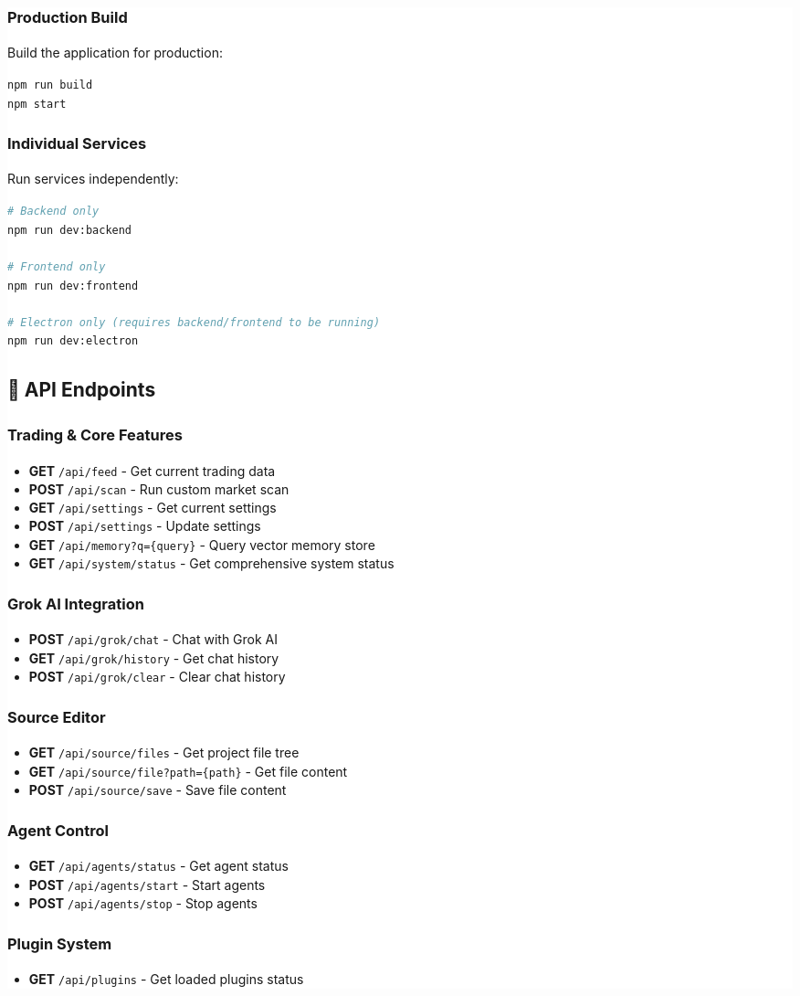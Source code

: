 ### Production Build

Build the application for production:
```bash
npm run build
npm start
```

### Individual Services

Run services independently:
```bash
# Backend only
npm run dev:backend

# Frontend only
npm run dev:frontend

# Electron only (requires backend/frontend to be running)
npm run dev:electron
```

## 📡 API Endpoints

### Trading & Core Features
- **GET** `/api/feed` - Get current trading data
- **POST** `/api/scan` - Run custom market scan
- **GET** `/api/settings` - Get current settings
- **POST** `/api/settings` - Update settings
- **GET** `/api/memory?q={query}` - Query vector memory store
- **GET** `/api/system/status` - Get comprehensive system status

### Grok AI Integration
- **POST** `/api/grok/chat` - Chat with Grok AI
- **GET** `/api/grok/history` - Get chat history
- **POST** `/api/grok/clear` - Clear chat history

### Source Editor
- **GET** `/api/source/files` - Get project file tree
- **GET** `/api/source/file?path={path}` - Get file content
- **POST** `/api/source/save` - Save file content

### Agent Control
- **GET** `/api/agents/status` - Get agent status
- **POST** `/api/agents/start` - Start agents
- **POST** `/api/agents/stop` - Stop agents

### Plugin System
- **GET** `/api/plugins` - Get loaded plugins status
